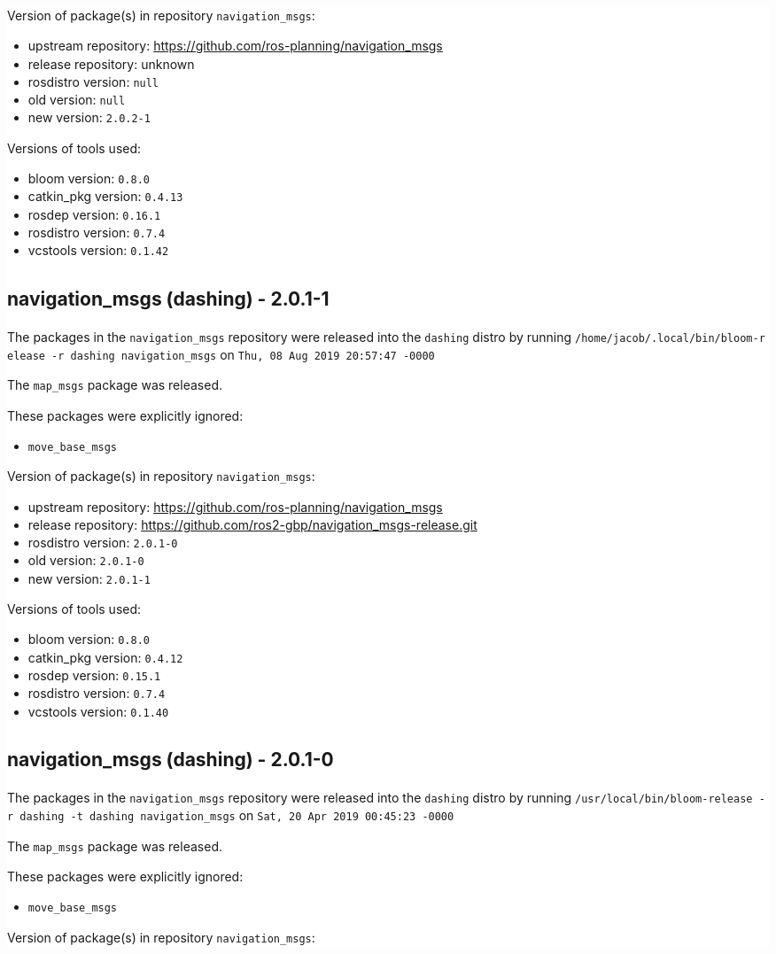 Version of package(s) in repository `navigation_msgs`:

- upstream repository: https://github.com/ros-planning/navigation_msgs
- release repository: unknown
- rosdistro version: `null`
- old version: `null`
- new version: `2.0.2-1`

Versions of tools used:

- bloom version: `0.8.0`
- catkin_pkg version: `0.4.13`
- rosdep version: `0.16.1`
- rosdistro version: `0.7.4`
- vcstools version: `0.1.42`


## navigation_msgs (dashing) - 2.0.1-1

The packages in the `navigation_msgs` repository were released into the `dashing` distro by running `/home/jacob/.local/bin/bloom-release -r dashing navigation_msgs` on `Thu, 08 Aug 2019 20:57:47 -0000`

The `map_msgs` package was released.

These packages were explicitly ignored:
- `move_base_msgs`

Version of package(s) in repository `navigation_msgs`:

- upstream repository: https://github.com/ros-planning/navigation_msgs
- release repository: https://github.com/ros2-gbp/navigation_msgs-release.git
- rosdistro version: `2.0.1-0`
- old version: `2.0.1-0`
- new version: `2.0.1-1`

Versions of tools used:

- bloom version: `0.8.0`
- catkin_pkg version: `0.4.12`
- rosdep version: `0.15.1`
- rosdistro version: `0.7.4`
- vcstools version: `0.1.40`


## navigation_msgs (dashing) - 2.0.1-0

The packages in the `navigation_msgs` repository were released into the `dashing` distro by running `/usr/local/bin/bloom-release -r dashing -t dashing navigation_msgs` on `Sat, 20 Apr 2019 00:45:23 -0000`

The `map_msgs` package was released.

These packages were explicitly ignored:
- `move_base_msgs`

Version of package(s) in repository `navigation_msgs`:
